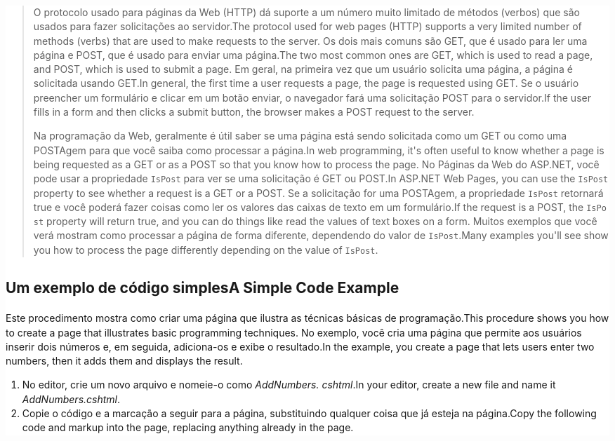 > <span data-ttu-id="8d55d-173">O protocolo usado para páginas da Web (HTTP) dá suporte a um número muito limitado de métodos (verbos) que são usados para fazer solicitações ao servidor.</span><span class="sxs-lookup"><span data-stu-id="8d55d-173">The protocol used for web pages (HTTP) supports a very limited number of methods (verbs) that are used to make requests to the server.</span></span> <span data-ttu-id="8d55d-174">Os dois mais comuns são GET, que é usado para ler uma página e POST, que é usado para enviar uma página.</span><span class="sxs-lookup"><span data-stu-id="8d55d-174">The two most common ones are GET, which is used to read a page, and POST, which is used to submit a page.</span></span> <span data-ttu-id="8d55d-175">Em geral, na primeira vez que um usuário solicita uma página, a página é solicitada usando GET.</span><span class="sxs-lookup"><span data-stu-id="8d55d-175">In general, the first time a user requests a page, the page is requested using GET.</span></span> <span data-ttu-id="8d55d-176">Se o usuário preencher um formulário e clicar em um botão enviar, o navegador fará uma solicitação POST para o servidor.</span><span class="sxs-lookup"><span data-stu-id="8d55d-176">If the user fills in a form and then clicks a submit button, the browser makes a POST request to the server.</span></span>
> 
> <span data-ttu-id="8d55d-177">Na programação da Web, geralmente é útil saber se uma página está sendo solicitada como um GET ou como uma POSTAgem para que você saiba como processar a página.</span><span class="sxs-lookup"><span data-stu-id="8d55d-177">In web programming, it's often useful to know whether a page is being requested as a GET or as a POST so that you know how to process the page.</span></span> <span data-ttu-id="8d55d-178">No Páginas da Web do ASP.NET, você pode usar a propriedade `IsPost` para ver se uma solicitação é GET ou POST.</span><span class="sxs-lookup"><span data-stu-id="8d55d-178">In ASP.NET Web Pages, you can use the `IsPost` property to see whether a request is a GET or a POST.</span></span> <span data-ttu-id="8d55d-179">Se a solicitação for uma POSTAgem, a propriedade `IsPost` retornará true e você poderá fazer coisas como ler os valores das caixas de texto em um formulário.</span><span class="sxs-lookup"><span data-stu-id="8d55d-179">If the request is a POST, the `IsPost` property will return true, and you can do things like read the values of text boxes on a form.</span></span> <span data-ttu-id="8d55d-180">Muitos exemplos que você verá mostram como processar a página de forma diferente, dependendo do valor de `IsPost`.</span><span class="sxs-lookup"><span data-stu-id="8d55d-180">Many examples you'll see show you how to process the page differently depending on the value of `IsPost`.</span></span>

## <a name="a-simple-code-example"></a><span data-ttu-id="8d55d-181">Um exemplo de código simples</span><span class="sxs-lookup"><span data-stu-id="8d55d-181">A Simple Code Example</span></span>

<span data-ttu-id="8d55d-182">Este procedimento mostra como criar uma página que ilustra as técnicas básicas de programação.</span><span class="sxs-lookup"><span data-stu-id="8d55d-182">This procedure shows you how to create a page that illustrates basic programming techniques.</span></span> <span data-ttu-id="8d55d-183">No exemplo, você cria uma página que permite aos usuários inserir dois números e, em seguida, adiciona-os e exibe o resultado.</span><span class="sxs-lookup"><span data-stu-id="8d55d-183">In the example, you create a page that lets users enter two numbers, then it adds them and displays the result.</span></span>

1. <span data-ttu-id="8d55d-184">No editor, crie um novo arquivo e nomeie-o como *AddNumbers. cshtml*.</span><span class="sxs-lookup"><span data-stu-id="8d55d-184">In your editor, create a new file and name it *AddNumbers.cshtml*.</span></span>
2. <span data-ttu-id="8d55d-185">Copie o código e a marcação a seguir para a página, substituindo qualquer coisa que já esteja na página.</span><span class="sxs-lookup"><span data-stu-id="8d55d-185">Copy the following code and markup into the page, replacing anything already in the page.</span></span>  
